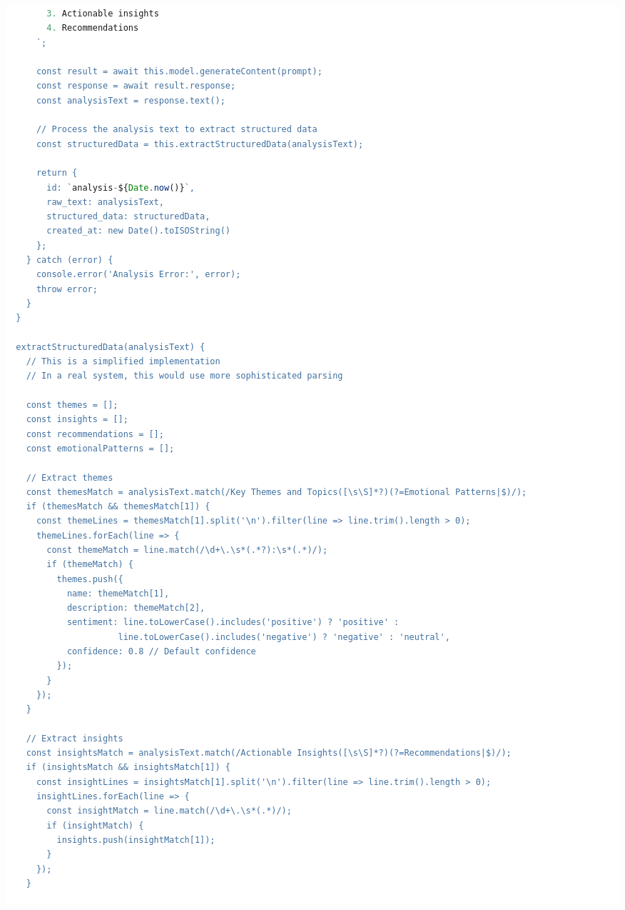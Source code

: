```javascript
        3. Actionable insights
        4. Recommendations
      `;
      
      const result = await this.model.generateContent(prompt);
      const response = await result.response;
      const analysisText = response.text();
      
      // Process the analysis text to extract structured data
      const structuredData = this.extractStructuredData(analysisText);
      
      return {
        id: `analysis-${Date.now()}`,
        raw_text: analysisText,
        structured_data: structuredData,
        created_at: new Date().toISOString()
      };
    } catch (error) {
      console.error('Analysis Error:', error);
      throw error;
    }
  }

  extractStructuredData(analysisText) {
    // This is a simplified implementation
    // In a real system, this would use more sophisticated parsing
    
    const themes = [];
    const insights = [];
    const recommendations = [];
    const emotionalPatterns = [];
    
    // Extract themes
    const themesMatch = analysisText.match(/Key Themes and Topics([\s\S]*?)(?=Emotional Patterns|$)/);
    if (themesMatch && themesMatch[1]) {
      const themeLines = themesMatch[1].split('\n').filter(line => line.trim().length > 0);
      themeLines.forEach(line => {
        const themeMatch = line.match(/\d+\.\s*(.*?):\s*(.*)/);
        if (themeMatch) {
          themes.push({
            name: themeMatch[1],
            description: themeMatch[2],
            sentiment: line.toLowerCase().includes('positive') ? 'positive' : 
                      line.toLowerCase().includes('negative') ? 'negative' : 'neutral',
            confidence: 0.8 // Default confidence
          });
        }
      });
    }
    
    // Extract insights
    const insightsMatch = analysisText.match(/Actionable Insights([\s\S]*?)(?=Recommendations|$)/);
    if (insightsMatch && insightsMatch[1]) {
      const insightLines = insightsMatch[1].split('\n').filter(line => line.trim().length > 0);
      insightLines.forEach(line => {
        const insightMatch = line.match(/\d+\.\s*(.*)/);
        if (insightMatch) {
          insights.push(insightMatch[1]);
        }
      });
    }
    
```